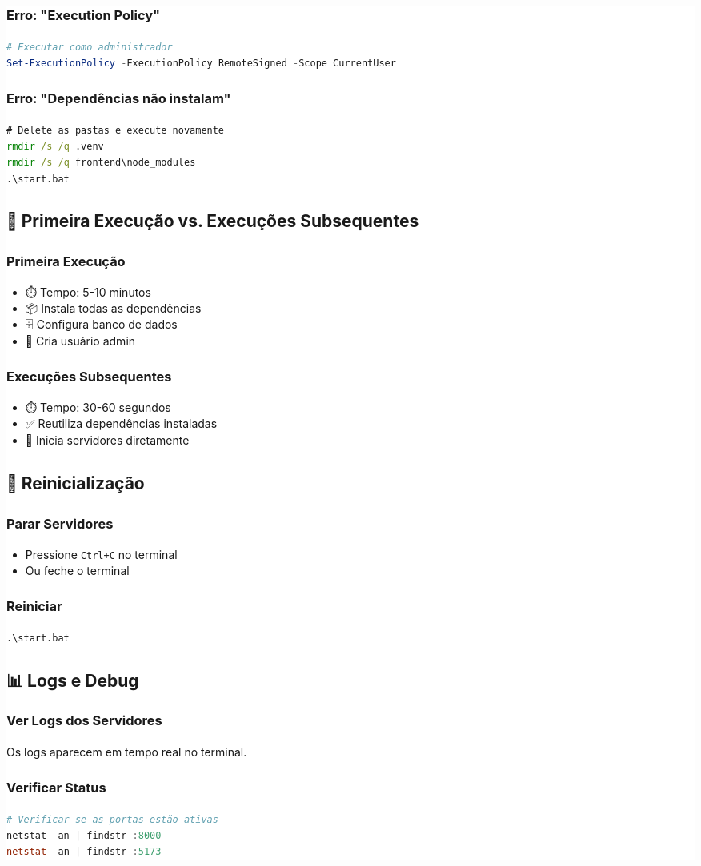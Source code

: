 ### **Erro: "Execution Policy"**
```powershell
# Executar como administrador
Set-ExecutionPolicy -ExecutionPolicy RemoteSigned -Scope CurrentUser
```

### **Erro: "Dependências não instalam"**
```cmd
# Delete as pastas e execute novamente
rmdir /s /q .venv
rmdir /s /q frontend\node_modules
.\start.bat
```

## 📱 Primeira Execução vs. Execuções Subsequentes

### **Primeira Execução**
- ⏱️ Tempo: 5-10 minutos
- 📦 Instala todas as dependências
- 🗄️ Configura banco de dados
- 👤 Cria usuário admin

### **Execuções Subsequentes**
- ⏱️ Tempo: 30-60 segundos
- ✅ Reutiliza dependências instaladas
- 🚀 Inicia servidores diretamente

## 🔄 Reinicialização

### **Parar Servidores**
- Pressione `Ctrl+C` no terminal
- Ou feche o terminal

### **Reiniciar**
```cmd
.\start.bat
```

## 📊 Logs e Debug

### **Ver Logs dos Servidores**
Os logs aparecem em tempo real no terminal.

### **Verificar Status**
```powershell
# Verificar se as portas estão ativas
netstat -an | findstr :8000
netstat -an | findstr :5173
```
